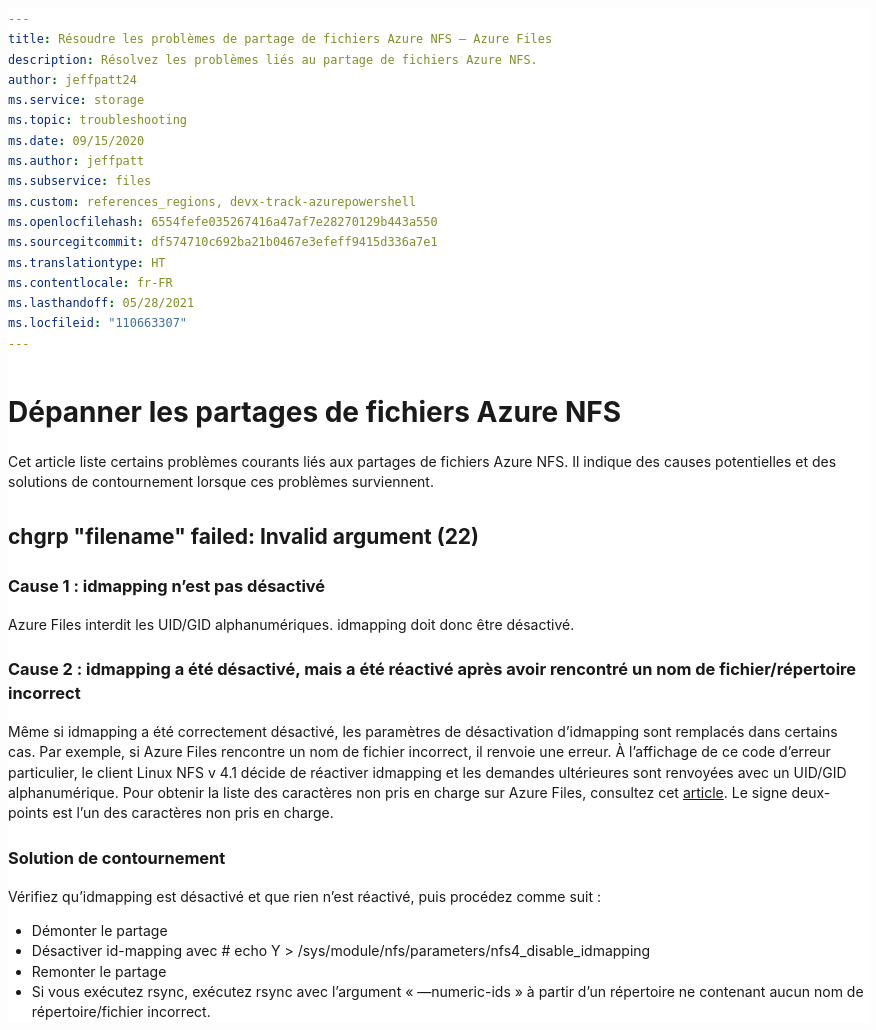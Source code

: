 ```yaml
---
title: Résoudre les problèmes de partage de fichiers Azure NFS – Azure Files
description: Résolvez les problèmes liés au partage de fichiers Azure NFS.
author: jeffpatt24
ms.service: storage
ms.topic: troubleshooting
ms.date: 09/15/2020
ms.author: jeffpatt
ms.subservice: files
ms.custom: references_regions, devx-track-azurepowershell
ms.openlocfilehash: 6554fefe035267416a47af7e28270129b443a550
ms.sourcegitcommit: df574710c692ba21b0467e3efeff9415d336a7e1
ms.translationtype: HT
ms.contentlocale: fr-FR
ms.lasthandoff: 05/28/2021
ms.locfileid: "110663307"
---
```

# <a name="troubleshoot-azure-nfs-file-shares"></a>Dépanner les partages de fichiers Azure NFS

Cet article liste certains problèmes courants liés aux partages de fichiers Azure NFS. Il indique des causes potentielles et des solutions de contournement lorsque ces problèmes surviennent.

## <a name="chgrp-filename-failed-invalid-argument-22"></a>chgrp "filename" failed: Invalid argument (22)

### <a name="cause-1-idmapping-is-not-disabled"></a>Cause 1 : idmapping n’est pas désactivé
Azure Files interdit les UID/GID alphanumériques. idmapping doit donc être désactivé. 

### <a name="cause-2-idmapping-was-disabled-but-got-re-enabled-after-encountering-bad-filedir-name"></a>Cause 2 : idmapping a été désactivé, mais a été réactivé après avoir rencontré un nom de fichier/répertoire incorrect
Même si idmapping a été correctement désactivé, les paramètres de désactivation d’idmapping sont remplacés dans certains cas. Par exemple, si Azure Files rencontre un nom de fichier incorrect, il renvoie une erreur. À l’affichage de ce code d’erreur particulier, le client Linux NFS v 4.1 décide de réactiver idmapping et les demandes ultérieures sont renvoyées avec un UID/GID alphanumérique. Pour obtenir la liste des caractères non pris en charge sur Azure Files, consultez cet [article](/rest/api/storageservices/naming-and-referencing-shares--directories--files--and-metadata). Le signe deux-points est l’un des caractères non pris en charge. 

### <a name="workaround"></a>Solution de contournement
Vérifiez qu’idmapping est désactivé et que rien n’est réactivé, puis procédez comme suit :

- Démonter le partage
- Désactiver id-mapping avec # echo Y > /sys/module/nfs/parameters/nfs4_disable_idmapping
- Remonter le partage
- Si vous exécutez rsync, exécutez rsync avec l’argument « —numeric-ids » à partir d’un répertoire ne contenant aucun nom de répertoire/fichier incorrect.
